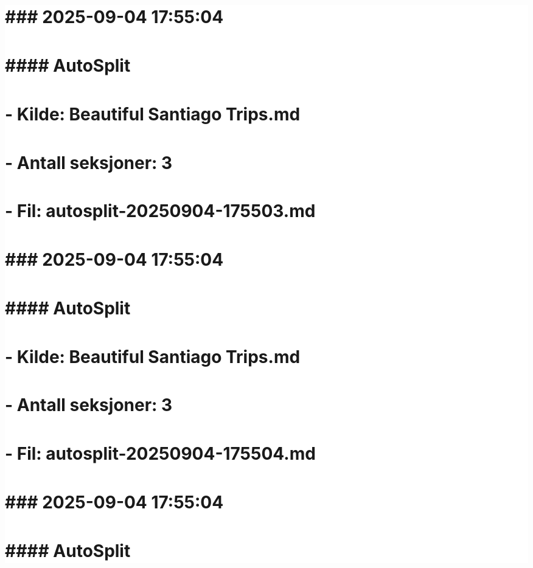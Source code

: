 #

# \### 2025-09-04 17:55:04

# \#### AutoSplit

# \- Kilde: Beautiful Santiago Trips.md

# \- Antall seksjoner: 3

# \- Fil: autosplit-20250904-175503.md

#

#

#

#

# \### 2025-09-04 17:55:04

# \#### AutoSplit

# \- Kilde: Beautiful Santiago Trips.md

# \- Antall seksjoner: 3

# \- Fil: autosplit-20250904-175504.md

#

#

#

#

# \### 2025-09-04 17:55:04

# \#### AutoSplit
